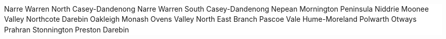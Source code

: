 <td></td>
<td>Narre Warren North</td>
<td>Casey-Dandenong</td>
</tr>
<tr className="even">
<td></td>
<td></td>
<td>Narre Warren South</td>
<td>Casey-Dandenong</td>
</tr>
<tr className="odd">
<td></td>
<td></td>
<td>Nepean</td>
<td>Mornington Peninsula</td>
</tr>
<tr className="even">
<td></td>
<td></td>
<td>Niddrie</td>
<td>Moonee Valley</td>
</tr>
<tr className="odd">
<td></td>
<td></td>
<td>Northcote</td>
<td>Darebin</td>
</tr>
<tr className="even">
<td></td>
<td></td>
<td>Oakleigh</td>
<td>Monash</td>
</tr>
<tr className="odd">
<td></td>
<td></td>
<td>Ovens Valley</td>
<td>North East Branch</td>
</tr>
<tr className="even">
<td></td>
<td></td>
<td>Pascoe Vale</td>
<td>Hume-Moreland</td>
</tr>
<tr className="odd">
<td></td>
<td></td>
<td>Polwarth</td>
<td>Otways</td>
</tr>
<tr className="even">
<td></td>
<td></td>
<td>Prahran</td>
<td>Stonnington</td>
</tr>
<tr className="odd">
<td></td>
<td></td>
<td>Preston</td>
<td>Darebin</td>
</tr>
